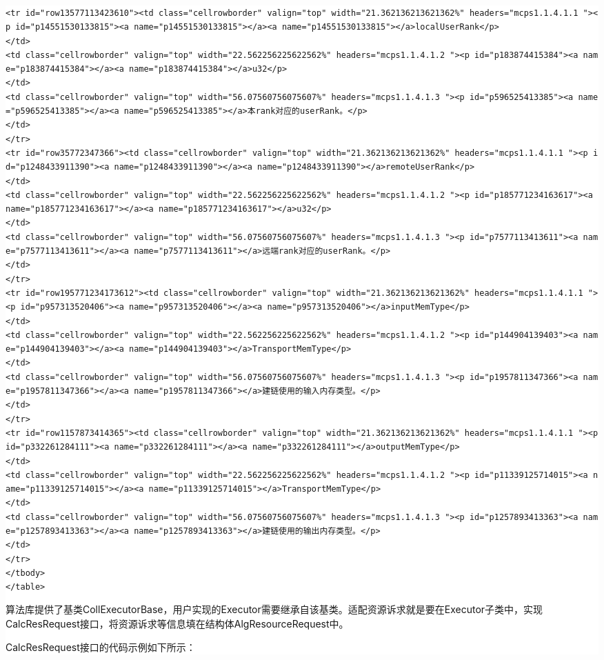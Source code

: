     <tr id="row13577113423610"><td class="cellrowborder" valign="top" width="21.362136213621362%" headers="mcps1.1.4.1.1 "><p id="p14551530133815"><a name="p14551530133815"></a><a name="p14551530133815"></a>localUserRank</p>
    </td>
    <td class="cellrowborder" valign="top" width="22.562256225622562%" headers="mcps1.1.4.1.2 "><p id="p183874415384"><a name="p183874415384"></a><a name="p183874415384"></a>u32</p>
    </td>
    <td class="cellrowborder" valign="top" width="56.07560756075607%" headers="mcps1.1.4.1.3 "><p id="p596525413385"><a name="p596525413385"></a><a name="p596525413385"></a>本rank对应的userRank。</p>
    </td>
    </tr>
    <tr id="row35772347366"><td class="cellrowborder" valign="top" width="21.362136213621362%" headers="mcps1.1.4.1.1 "><p id="p1248433911390"><a name="p1248433911390"></a><a name="p1248433911390"></a>remoteUserRank</p>
    </td>
    <td class="cellrowborder" valign="top" width="22.562256225622562%" headers="mcps1.1.4.1.2 "><p id="p185771234163617"><a name="p185771234163617"></a><a name="p185771234163617"></a>u32</p>
    </td>
    <td class="cellrowborder" valign="top" width="56.07560756075607%" headers="mcps1.1.4.1.3 "><p id="p7577113413611"><a name="p7577113413611"></a><a name="p7577113413611"></a>远端rank对应的userRank。</p>
    </td>
    </tr>
    <tr id="row195771234173612"><td class="cellrowborder" valign="top" width="21.362136213621362%" headers="mcps1.1.4.1.1 "><p id="p957313520406"><a name="p957313520406"></a><a name="p957313520406"></a>inputMemType</p>
    </td>
    <td class="cellrowborder" valign="top" width="22.562256225622562%" headers="mcps1.1.4.1.2 "><p id="p144904139403"><a name="p144904139403"></a><a name="p144904139403"></a>TransportMemType</p>
    </td>
    <td class="cellrowborder" valign="top" width="56.07560756075607%" headers="mcps1.1.4.1.3 "><p id="p1957811347366"><a name="p1957811347366"></a><a name="p1957811347366"></a>建链使用的输入内存类型。</p>
    </td>
    </tr>
    <tr id="row1157873414365"><td class="cellrowborder" valign="top" width="21.362136213621362%" headers="mcps1.1.4.1.1 "><p id="p332261284111"><a name="p332261284111"></a><a name="p332261284111"></a>outputMemType</p>
    </td>
    <td class="cellrowborder" valign="top" width="22.562256225622562%" headers="mcps1.1.4.1.2 "><p id="p11339125714015"><a name="p11339125714015"></a><a name="p11339125714015"></a>TransportMemType</p>
    </td>
    <td class="cellrowborder" valign="top" width="56.07560756075607%" headers="mcps1.1.4.1.3 "><p id="p1257893413363"><a name="p1257893413363"></a><a name="p1257893413363"></a>建链使用的输出内存类型。</p>
    </td>
    </tr>
    </tbody>
    </table>

算法库提供了基类CollExecutorBase，用户实现的Executor需要继承自该基类。适配资源诉求就是要在Executor子类中，实现CalcResRequest接口，将资源诉求等信息填在结构体AlgResourceRequest中。

CalcResRequest接口的代码示例如下所示：
